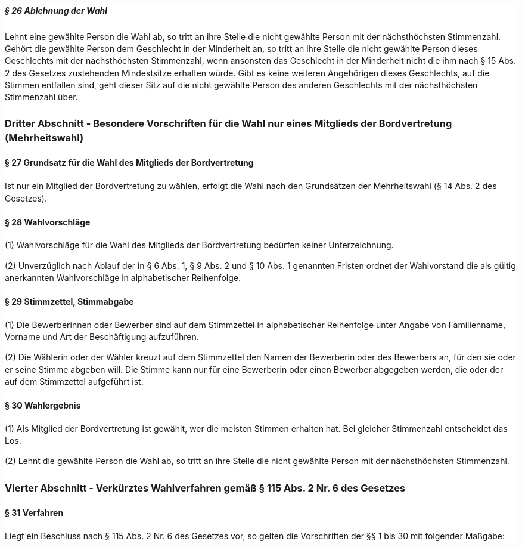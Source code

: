 
##### § 26 Ablehnung der Wahl

Lehnt eine gewählte Person die Wahl ab, so tritt an ihre Stelle die nicht gewählte Person mit der nächsthöchsten Stimmenzahl. Gehört die gewählte Person dem Geschlecht in der Minderheit an, so tritt an ihre Stelle die nicht gewählte Person dieses Geschlechts mit der nächsthöchsten Stimmenzahl, wenn ansonsten das Geschlecht in der Minderheit nicht die ihm nach § 15 Abs. 2 des Gesetzes zustehenden Mindestsitze erhalten würde. Gibt es keine weiteren Angehörigen dieses Geschlechts, auf die Stimmen entfallen sind, geht dieser Sitz auf die nicht gewählte Person des anderen Geschlechts mit der nächsthöchsten Stimmenzahl über.


### Dritter Abschnitt - Besondere Vorschriften für die Wahl nur eines Mitglieds der Bordvertretung (Mehrheitswahl)



#### § 27 Grundsatz für die Wahl des Mitglieds der Bordvertretung

Ist nur ein Mitglied der Bordvertretung zu wählen, erfolgt die Wahl nach den Grundsätzen der Mehrheitswahl (§ 14 Abs. 2 des Gesetzes).


#### § 28 Wahlvorschläge

(1) Wahlvorschläge für die Wahl des Mitglieds der Bordvertretung bedürfen keiner Unterzeichnung.

(2) Unverzüglich nach Ablauf der in § 6 Abs. 1, § 9 Abs. 2 und § 10 Abs. 1 genannten Fristen ordnet der Wahlvorstand die als gültig anerkannten Wahlvorschläge in alphabetischer Reihenfolge.


#### § 29 Stimmzettel, Stimmabgabe

(1) Die Bewerberinnen oder Bewerber sind auf dem Stimmzettel in alphabetischer Reihenfolge unter Angabe von Familienname, Vorname und Art der Beschäftigung aufzuführen.

(2) Die Wählerin oder der Wähler kreuzt auf dem Stimmzettel den Namen der Bewerberin oder des Bewerbers an, für den sie oder er seine Stimme abgeben will. Die Stimme kann nur für eine Bewerberin oder einen Bewerber abgegeben werden, die oder der auf dem Stimmzettel aufgeführt ist.


#### § 30 Wahlergebnis

(1) Als Mitglied der Bordvertretung ist gewählt, wer die meisten Stimmen erhalten hat. Bei gleicher Stimmenzahl entscheidet das Los.

(2) Lehnt die gewählte Person die Wahl ab, so tritt an ihre Stelle die nicht gewählte Person mit der nächsthöchsten Stimmenzahl.


### Vierter Abschnitt - Verkürztes Wahlverfahren gemäß § 115 Abs. 2 Nr. 6 des Gesetzes



#### § 31 Verfahren

Liegt ein Beschluss nach § 115 Abs. 2 Nr. 6 des Gesetzes vor, so gelten die Vorschriften der §§ 1 bis 30 mit folgender Maßgabe:
